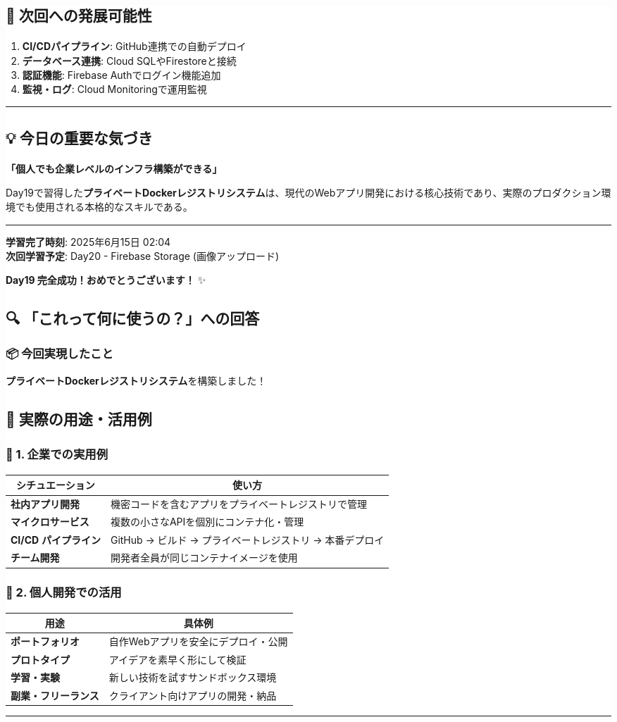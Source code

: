 
## 📝 **次回への発展可能性**

1. **CI/CDパイプライン**: GitHub連携での自動デプロイ
2. **データベース連携**: Cloud SQLやFirestoreと接続
3. **認証機能**: Firebase Authでログイン機能追加
4. **監視・ログ**: Cloud Monitoringで運用監視

---

## 💡 **今日の重要な気づき**

**「個人でも企業レベルのインフラ構築ができる」**

Day19で習得した**プライベートDockerレジストリシステム**は、現代のWebアプリ開発における核心技術であり、実際のプロダクション環境でも使用される本格的なスキルである。

---

**学習完了時刻**: 2025年6月15日 02:04  
**次回学習予定**: Day20 - Firebase Storage (画像アップロード)

 **Day19 完全成功！おめでとうございます！** ✨

## **🔍 「これって何に使うの？」への回答**

### **📦 今回実現したこと**

**プライベートDockerレジストリシステム**を構築しました！

## **🎯 実際の用途・活用例**

### **🏢 1. 企業での実用例**

| **シチュエーション** | **使い方** |
|---------------------|------------|
| **社内アプリ開発** | 機密コードを含むアプリをプライベートレジストリで管理 |
| **マイクロサービス** | 複数の小さなAPIを個別にコンテナ化・管理 |
| **CI/CD パイプライン** | GitHub → ビルド → プライベートレジストリ → 本番デプロイ |
| **チーム開発** | 開発者全員が同じコンテナイメージを使用 |

### **🚀 2. 個人開発での活用**

| **用途** | **具体例** |
|----------|------------|
| **ポートフォリオ** | 自作Webアプリを安全にデプロイ・公開 |
| **プロトタイプ** | アイデアを素早く形にして検証 |
| **学習・実験** | 新しい技術を試すサンドボックス環境 |
| **副業・フリーランス** | クライアント向けアプリの開発・納品 |

---